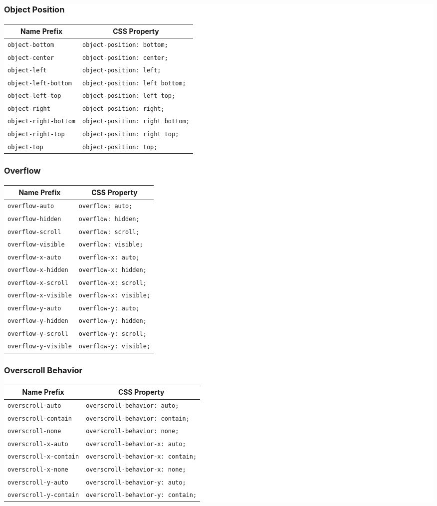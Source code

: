 ### Object Position

| Name Prefix           | CSS Property                     |
| --------------------- | -------------------------------- |
| `object-bottom`       | `object-position: bottom;`       |
| `object-center`       | `object-position: center;`       |
| `object-left`         | `object-position: left;`         |
| `object-left-bottom`  | `object-position: left bottom;`  |
| `object-left-top`     | `object-position: left top;`     |
| `object-right`        | `object-position: right;`        |
| `object-right-bottom` | `object-position: right bottom;` |
| `object-right-top`    | `object-position: right top;`    |
| `object-top`          | `object-position: top;`          |

### Overflow

| Name Prefix          | CSS Property           |
| -------------------- | ---------------------- |
| `overflow-auto`      | `overflow: auto;`      |
| `overflow-hidden`    | `overflow: hidden;`    |
| `overflow-scroll`    | `overflow: scroll;`    |
| `overflow-visible`   | `overflow: visible;`   |
| `overflow-x-auto`    | `overflow-x: auto;`    |
| `overflow-x-hidden`  | `overflow-x: hidden;`  |
| `overflow-x-scroll`  | `overflow-x: scroll;`  |
| `overflow-x-visible` | `overflow-x: visible;` |
| `overflow-y-auto`    | `overflow-y: auto;`    |
| `overflow-y-hidden`  | `overflow-y: hidden;`  |
| `overflow-y-scroll`  | `overflow-y: scroll;`  |
| `overflow-y-visible` | `overflow-y: visible;` |

### Overscroll Behavior

| Name Prefix            | CSS Property                      |
| ---------------------- | --------------------------------- |
| `overscroll-auto`      | `overscroll-behavior: auto;`      |
| `overscroll-contain`   | `overscroll-behavior: contain;`   |
| `overscroll-none`      | `overscroll-behavior: none;`      |
| `overscroll-x-auto`    | `overscroll-behavior-x: auto;`    |
| `overscroll-x-contain` | `overscroll-behavior-x: contain;` |
| `overscroll-x-none`    | `overscroll-behavior-x: none;`    |
| `overscroll-y-auto`    | `overscroll-behavior-y: auto;`    |
| `overscroll-y-contain` | `overscroll-behavior-y: contain;` |